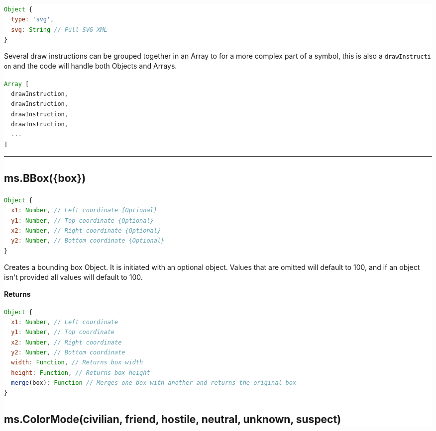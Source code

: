 ```javascript
Object {
  type: 'svg',
  svg: String // Full SVG XML
}
```

Several draw instructions can be grouped together in an Array to for a more
complex part of a symbol, this is also a `drawInstruction` and the code will
handle both Objects and Arrays.

```javascript
Array [
  drawInstruction,
  drawInstruction,
  drawInstruction,
  drawInstruction,
  ...
]
```

---

## ms.BBox({box})

```javascript
Object {
  x1: Number, // Left coordinate {Optional}
  y1: Number, // Top coordinate {Optional}
  x2: Number, // Right coordinate {Optional}
  y2: Number, // Bottom coordinate {Optional}
}
```

Creates a bounding box Object. It is initiated with an optional object. Values
that are omitted will default to 100, and if an object isn't provided all values
will default to 100.

**Returns**

```javascript
Object {
  x1: Number, // Left coordinate
  y1: Number, // Top coordinate
  x2: Number, // Right coordinate
  y2: Number, // Bottom coordinate
  width: Function, // Returns box width
  height: Function, // Returns box height
  merge(box): Function // Merges one box with another and returns the original box
}
```

## ms.ColorMode(civilian, friend, hostile, neutral, unknown, suspect)
